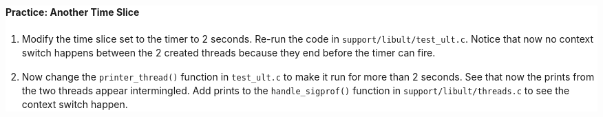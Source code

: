 #### Practice: Another Time Slice

1. Modify the time slice set to the timer to 2 seconds.
Re-run the code in `support/libult/test_ult.c`.
Notice that now no context switch happens between the 2 created threads because they end before the timer can fire.

1. Now change the `printer_thread()` function in `test_ult.c` to make it run for more than 2 seconds.
See that now the prints from the two threads appear intermingled.
Add prints to the `handle_sigprof()` function in `support/libult/threads.c` to see the context switch happen.

